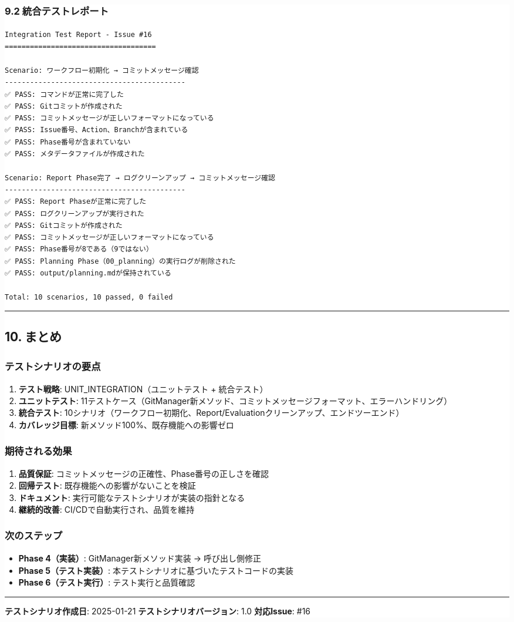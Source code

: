 ### 9.2 統合テストレポート

```
Integration Test Report - Issue #16
====================================

Scenario: ワークフロー初期化 → コミットメッセージ確認
-------------------------------------------
✅ PASS: コマンドが正常に完了した
✅ PASS: Gitコミットが作成された
✅ PASS: コミットメッセージが正しいフォーマットになっている
✅ PASS: Issue番号、Action、Branchが含まれている
✅ PASS: Phase番号が含まれていない
✅ PASS: メタデータファイルが作成された

Scenario: Report Phase完了 → ログクリーンアップ → コミットメッセージ確認
-------------------------------------------
✅ PASS: Report Phaseが正常に完了した
✅ PASS: ログクリーンアップが実行された
✅ PASS: Gitコミットが作成された
✅ PASS: コミットメッセージが正しいフォーマットになっている
✅ PASS: Phase番号が8である（9ではない）
✅ PASS: Planning Phase（00_planning）の実行ログが削除された
✅ PASS: output/planning.mdが保持されている

Total: 10 scenarios, 10 passed, 0 failed
```

---

## 10. まとめ

### テストシナリオの要点

1. **テスト戦略**: UNIT_INTEGRATION（ユニットテスト + 統合テスト）
2. **ユニットテスト**: 11テストケース（GitManager新メソッド、コミットメッセージフォーマット、エラーハンドリング）
3. **統合テスト**: 10シナリオ（ワークフロー初期化、Report/Evaluationクリーンアップ、エンドツーエンド）
4. **カバレッジ目標**: 新メソッド100%、既存機能への影響ゼロ

### 期待される効果

1. **品質保証**: コミットメッセージの正確性、Phase番号の正しさを確認
2. **回帰テスト**: 既存機能への影響がないことを検証
3. **ドキュメント**: 実行可能なテストシナリオが実装の指針となる
4. **継続的改善**: CI/CDで自動実行され、品質を維持

### 次のステップ

- **Phase 4（実装）**: GitManager新メソッド実装 → 呼び出し側修正
- **Phase 5（テスト実装）**: 本テストシナリオに基づいたテストコードの実装
- **Phase 6（テスト実行）**: テスト実行と品質確認

---

**テストシナリオ作成日**: 2025-01-21
**テストシナリオバージョン**: 1.0
**対応Issue**: #16
